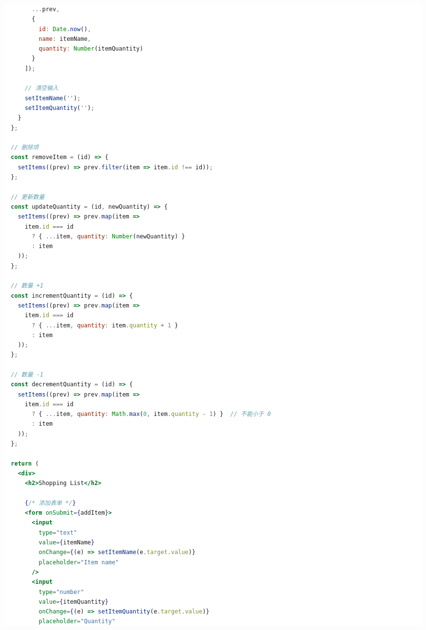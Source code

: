 ```jsx
        ...prev,
        {
          id: Date.now(),
          name: itemName,
          quantity: Number(itemQuantity)
        }
      ]);
      
      // 清空输入
      setItemName('');
      setItemQuantity('');
    }
  };
  
  // 删除项
  const removeItem = (id) => {
    setItems((prev) => prev.filter(item => item.id !== id));
  };
  
  // 更新数量
  const updateQuantity = (id, newQuantity) => {
    setItems((prev) => prev.map(item =>
      item.id === id
        ? { ...item, quantity: Number(newQuantity) }
        : item
    ));
  };
  
  // 数量 +1
  const incrementQuantity = (id) => {
    setItems((prev) => prev.map(item =>
      item.id === id
        ? { ...item, quantity: item.quantity + 1 }
        : item
    ));
  };
  
  // 数量 -1
  const decrementQuantity = (id) => {
    setItems((prev) => prev.map(item =>
      item.id === id
        ? { ...item, quantity: Math.max(0, item.quantity - 1) }  // 不能小于 0
        : item
    ));
  };
  
  return (
    <div>
      <h2>Shopping List</h2>
      
      {/* 添加表单 */}
      <form onSubmit={addItem}>
        <input
          type="text"
          value={itemName}
          onChange={(e) => setItemName(e.target.value)}
          placeholder="Item name"
        />
        <input
          type="number"
          value={itemQuantity}
          onChange={(e) => setItemQuantity(e.target.value)}
          placeholder="Quantity"
```
